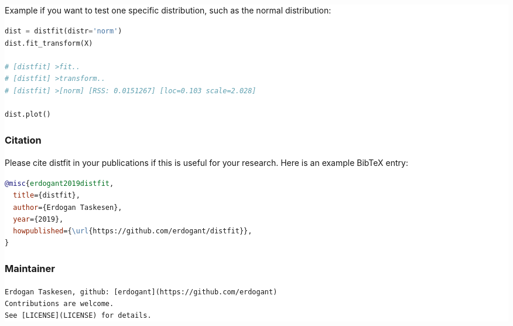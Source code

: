 Example if you want to test one specific distribution, such as the normal distribution:

```python
dist = distfit(distr='norm')
dist.fit_transform(X)

# [distfit] >fit..
# [distfit] >transform..
# [distfit] >[norm] [RSS: 0.0151267] [loc=0.103 scale=2.028]

dist.plot()
```

### Citation
Please cite distfit in your publications if this is useful for your research. Here is an example BibTeX entry:
```BibTeX
@misc{erdogant2019distfit,
  title={distfit},
  author={Erdogan Taskesen},
  year={2019},
  howpublished={\url{https://github.com/erdogant/distfit}},
}
```

### Maintainer
	Erdogan Taskesen, github: [erdogant](https://github.com/erdogant)
	Contributions are welcome.
	See [LICENSE](LICENSE) for details.
